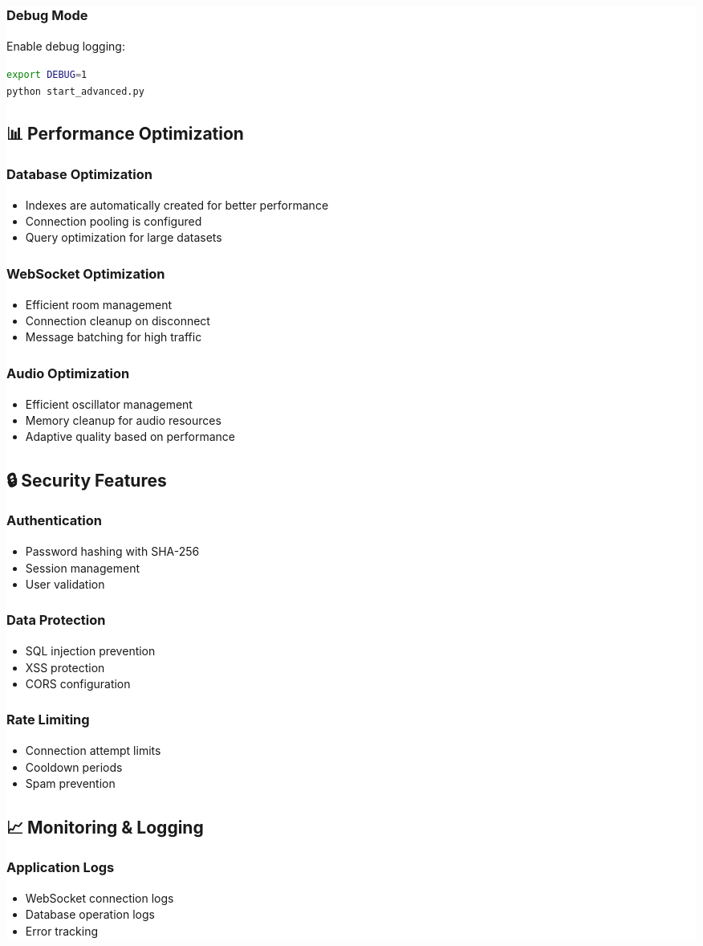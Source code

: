 ### Debug Mode
Enable debug logging:
```bash
export DEBUG=1
python start_advanced.py
```

## 📊 Performance Optimization

### Database Optimization
- Indexes are automatically created for better performance
- Connection pooling is configured
- Query optimization for large datasets

### WebSocket Optimization
- Efficient room management
- Connection cleanup on disconnect
- Message batching for high traffic

### Audio Optimization
- Efficient oscillator management
- Memory cleanup for audio resources
- Adaptive quality based on performance

## 🔒 Security Features

### Authentication
- Password hashing with SHA-256
- Session management
- User validation

### Data Protection
- SQL injection prevention
- XSS protection
- CORS configuration

### Rate Limiting
- Connection attempt limits
- Cooldown periods
- Spam prevention

## 📈 Monitoring & Logging

### Application Logs
- WebSocket connection logs
- Database operation logs
- Error tracking
